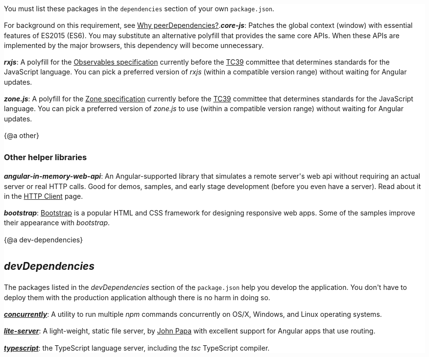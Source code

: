 You must list these packages in the `dependencies` section of your own `package.json`.

For background on this requirement, see [Why peerDependencies?](guide/npm-packages#why-peer-dependencies).***core-js***: Patches the global context (window) with essential features of ES2015 (ES6).
 You may substitute an alternative polyfill that provides the same core APIs.
 When these APIs are implemented by the major browsers, this dependency will become unnecessary.

***rxjs***: A polyfill for the [Observables specification](https://github.com/zenparsing/es-observable) currently before the
[TC39](http://www.ecma-international.org/memento/TC39.htm) committee that determines standards for the JavaScript language.
You can pick a preferred version of *rxjs* (within a compatible version range)
without waiting for Angular updates.

***zone.js***: A polyfill for the [Zone specification](https://gist.github.com/mhevery/63fdcdf7c65886051d55) currently before the
[TC39](http://www.ecma-international.org/memento/TC39.htm) committee that determines standards for the JavaScript language.
You can pick a preferred version of *zone.js* to use (within a compatible version range)
without waiting for Angular updates.


{@a other}

### Other helper libraries

***angular-in-memory-web-api***: An Angular-supported library that simulates a remote server's web api
without requiring an actual server or real HTTP calls.
Good for demos, samples, and early stage development (before you even have a server).
Read about it in the [HTTP Client](guide/server-communication) page.

***bootstrap***: [Bootstrap](http://getbootstrap.com/) is a popular HTML and CSS framework for designing responsive web apps.
Some of the samples improve their appearance with *bootstrap*.


{@a dev-dependencies}

## *devDependencies*
The packages listed in the *devDependencies* section of the `package.json` help you develop the application.
You don't have to deploy them with the production application although there is no harm in doing so.

***[concurrently](https://www.npmjs.com/package/concurrently)***:
A utility to run multiple *npm* commands concurrently on OS/X, Windows, and Linux operating systems.

***[lite-server](https://www.npmjs.com/package/lite-server)***:
A light-weight, static file server, by [John Papa](http://johnpapa.net/)
with excellent support for Angular apps that use routing.

***[typescript](https://www.npmjs.com/package/typescript)***:
the TypeScript language server, including the *tsc* TypeScript compiler.
